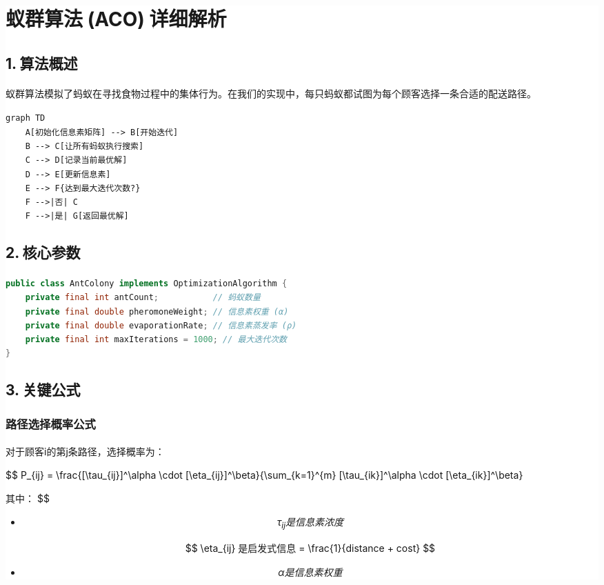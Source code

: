 # 蚁群算法 (ACO) 详细解析

## 1. 算法概述

蚁群算法模拟了蚂蚁在寻找食物过程中的集体行为。在我们的实现中，每只蚂蚁都试图为每个顾客选择一条合适的配送路径。

```mermaid
graph TD
    A[初始化信息素矩阵] --> B[开始迭代]
    B --> C[让所有蚂蚁执行搜索]
    C --> D[记录当前最优解]
    D --> E[更新信息素]
    E --> F{达到最大迭代次数?}
    F -->|否| C
    F -->|是| G[返回最优解]
```

## 2. 核心参数

```java:src/main/java/algorithm/AntColony.java
public class AntColony implements OptimizationAlgorithm {
    private final int antCount;           // 蚂蚁数量
    private final double pheromoneWeight; // 信息素权重 (α)
    private final double evaporationRate; // 信息素蒸发率 (ρ)
    private final int maxIterations = 1000; // 最大迭代次数
}
```

## 3. 关键公式

### 路径选择概率公式

对于顾客i的第j条路径，选择概率为：

$$
P_{ij} = \frac{[\tau_{ij}]^\alpha \cdot [\eta_{ij}]^\beta}{\sum_{k=1}^{m} [\tau_{ik}]^\alpha \cdot [\eta_{ik}]^\beta}

其中：
$$

- $$
  \tau_{ij}是信息素浓度
  $$

  $$
  \eta_{ij} 是启发式信息 = \frac{1}{distance + cost}
  $$

  
- $$
  \alpha 是信息素权重
  $$
